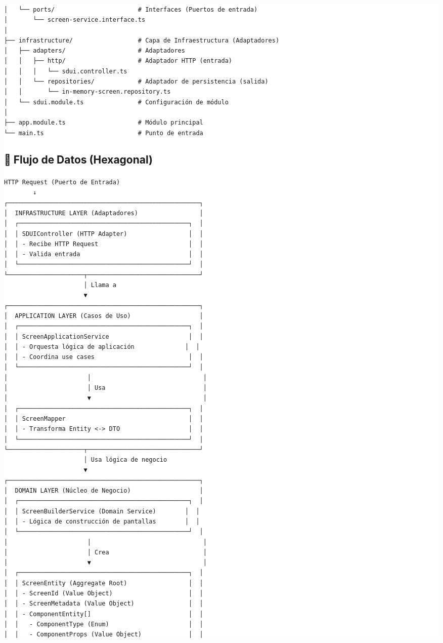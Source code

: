 ```
│   └── ports/                       # Interfaces (Puertos de entrada)
│       └── screen-service.interface.ts
│
├── infrastructure/                  # Capa de Infraestructura (Adaptadores)
│   ├── adapters/                    # Adaptadores
│   │   ├── http/                    # Adaptador HTTP (entrada)
│   │   │   └── sdui.controller.ts
│   │   └── repositories/            # Adaptador de persistencia (salida)
│   │       └── in-memory-screen.repository.ts
│   └── sdui.module.ts               # Configuración de módulo
│
├── app.module.ts                    # Módulo principal
└── main.ts                          # Punto de entrada
```

## 🔄 Flujo de Datos (Hexagonal)

```
HTTP Request (Puerto de Entrada)
        ↓
┌─────────────────────────────────────────────────────┐
│  INFRASTRUCTURE LAYER (Adaptadores)                 │
│  ┌───────────────────────────────────────────────┐  │
│  │ SDUIController (HTTP Adapter)                 │  │
│  │ - Recibe HTTP Request                         │  │
│  │ - Valida entrada                              │  │
│  └───────────────────────────────────────────────┘  │
└─────────────────────┬───────────────────────────────┘
                      │ Llama a
                      ▼
┌─────────────────────────────────────────────────────┐
│  APPLICATION LAYER (Casos de Uso)                   │
│  ┌───────────────────────────────────────────────┐  │
│  │ ScreenApplicationService                      │  │
│  │ - Orquesta lógica de aplicación              │  │
│  │ - Coordina use cases                          │  │
│  └───────────────────────────────────────────────┘  │
│                      │                               │
│                      │ Usa                           │
│                      ▼                               │
│  ┌───────────────────────────────────────────────┐  │
│  │ ScreenMapper                                  │  │
│  │ - Transforma Entity <-> DTO                   │  │
│  └───────────────────────────────────────────────┘  │
└─────────────────────┬───────────────────────────────┘
                      │ Usa lógica de negocio
                      ▼
┌─────────────────────────────────────────────────────┐
│  DOMAIN LAYER (Núcleo de Negocio)                   │
│  ┌───────────────────────────────────────────────┐  │
│  │ ScreenBuilderService (Domain Service)        │  │
│  │ - Lógica de construcción de pantallas        │  │
│  └───────────────────────────────────────────────┘  │
│                      │                               │
│                      │ Crea                          │
│                      ▼                               │
│  ┌───────────────────────────────────────────────┐  │
│  │ ScreenEntity (Aggregate Root)                 │  │
│  │ - ScreenId (Value Object)                     │  │
│  │ - ScreenMetadata (Value Object)               │  │
│  │ - ComponentEntity[]                           │  │
│  │   - ComponentType (Enum)                      │  │
│  │   - ComponentProps (Value Object)             │  │
```